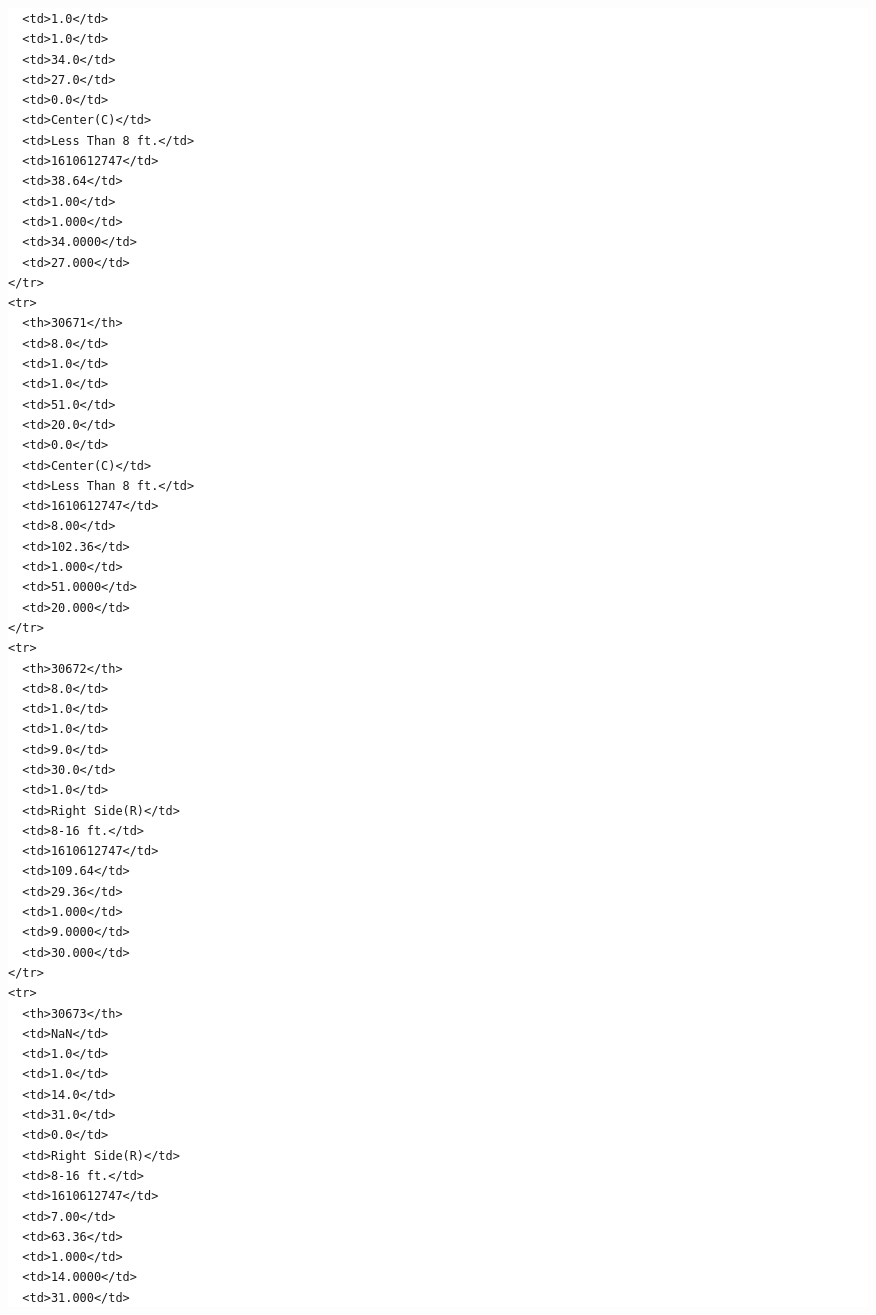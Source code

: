       <td>1.0</td>
      <td>1.0</td>
      <td>34.0</td>
      <td>27.0</td>
      <td>0.0</td>
      <td>Center(C)</td>
      <td>Less Than 8 ft.</td>
      <td>1610612747</td>
      <td>38.64</td>
      <td>1.00</td>
      <td>1.000</td>
      <td>34.0000</td>
      <td>27.000</td>
    </tr>
    <tr>
      <th>30671</th>
      <td>8.0</td>
      <td>1.0</td>
      <td>1.0</td>
      <td>51.0</td>
      <td>20.0</td>
      <td>0.0</td>
      <td>Center(C)</td>
      <td>Less Than 8 ft.</td>
      <td>1610612747</td>
      <td>8.00</td>
      <td>102.36</td>
      <td>1.000</td>
      <td>51.0000</td>
      <td>20.000</td>
    </tr>
    <tr>
      <th>30672</th>
      <td>8.0</td>
      <td>1.0</td>
      <td>1.0</td>
      <td>9.0</td>
      <td>30.0</td>
      <td>1.0</td>
      <td>Right Side(R)</td>
      <td>8-16 ft.</td>
      <td>1610612747</td>
      <td>109.64</td>
      <td>29.36</td>
      <td>1.000</td>
      <td>9.0000</td>
      <td>30.000</td>
    </tr>
    <tr>
      <th>30673</th>
      <td>NaN</td>
      <td>1.0</td>
      <td>1.0</td>
      <td>14.0</td>
      <td>31.0</td>
      <td>0.0</td>
      <td>Right Side(R)</td>
      <td>8-16 ft.</td>
      <td>1610612747</td>
      <td>7.00</td>
      <td>63.36</td>
      <td>1.000</td>
      <td>14.0000</td>
      <td>31.000</td>
